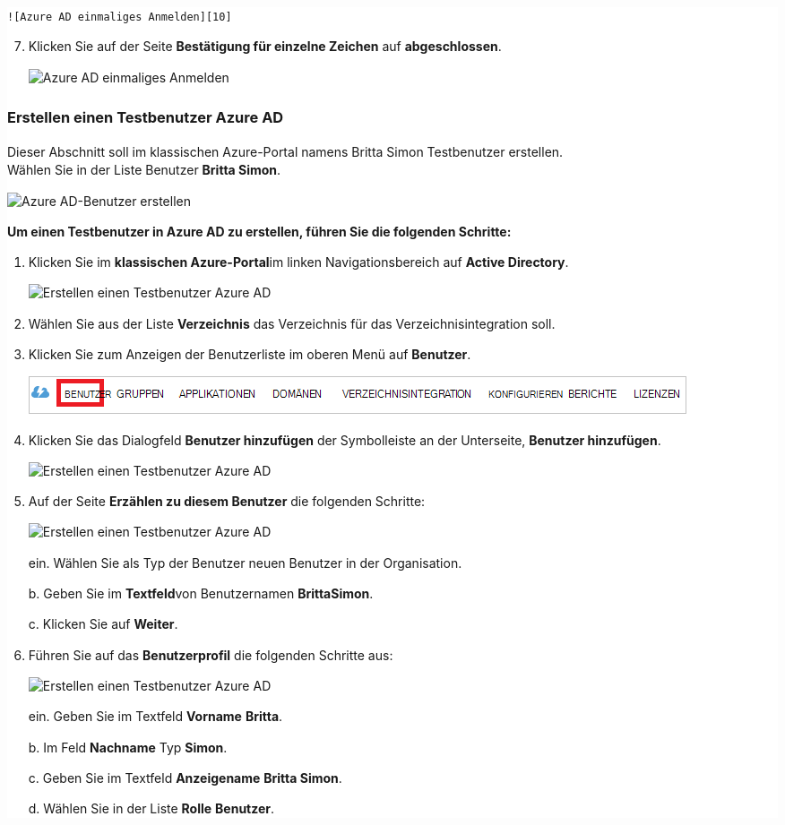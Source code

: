     ![Azure AD einmaliges Anmelden][10]

7. Klicken Sie auf der Seite **Bestätigung für einzelne Zeichen** auf **abgeschlossen**.  

    ![Azure AD einmaliges Anmelden][11]



### <a name="creating-an-azure-ad-test-user"></a>Erstellen einen Testbenutzer Azure AD
Dieser Abschnitt soll im klassischen Azure-Portal namens Britta Simon Testbenutzer erstellen.  
Wählen Sie in der Liste Benutzer **Britta Simon**.

![Azure AD-Benutzer erstellen][20]

**Um einen Testbenutzer in Azure AD zu erstellen, führen Sie die folgenden Schritte:**

1. Klicken Sie im **klassischen Azure-Portal**im linken Navigationsbereich auf **Active Directory**.

    ![Erstellen einen Testbenutzer Azure AD](./media/active-directory-saas-icims-tutorial/create_aaduser_09.png) 

2. Wählen Sie aus der Liste **Verzeichnis** das Verzeichnis für das Verzeichnisintegration soll.

3. Klicken Sie zum Anzeigen der Benutzerliste im oberen Menü auf **Benutzer**.

    ![Erstellen einen Testbenutzer Azure AD](./media/active-directory-saas-icims-tutorial/create_aaduser_03.png) 

4. Klicken Sie das Dialogfeld **Benutzer hinzufügen** der Symbolleiste an der Unterseite, **Benutzer hinzufügen**.

    ![Erstellen einen Testbenutzer Azure AD](./media/active-directory-saas-icims-tutorial/create_aaduser_04.png) 

5. Auf der Seite **Erzählen zu diesem Benutzer** die folgenden Schritte:

    ![Erstellen einen Testbenutzer Azure AD](./media/active-directory-saas-icims-tutorial/create_aaduser_05.png) 

    ein. Wählen Sie als Typ der Benutzer neuen Benutzer in der Organisation.

    b. Geben Sie im **Textfeld**von Benutzernamen **BrittaSimon**.

    c. Klicken Sie auf **Weiter**.

6.  Führen Sie auf das **Benutzerprofil** die folgenden Schritte aus:

    ![Erstellen einen Testbenutzer Azure AD](./media/active-directory-saas-icims-tutorial/create_aaduser_06.png) 

    ein. Geben Sie im Textfeld **Vorname** **Britta**.  

    b. Im Feld **Nachname** Typ **Simon**.

    c. Geben Sie im Textfeld **Anzeigename** **Britta Simon**.

    d. Wählen Sie in der Liste **Rolle** **Benutzer**.


[1]: ./media/active-directory-saas-icims-tutorial/tutorial_general_01.png
[2]: ./media/active-directory-saas-icims-tutorial/tutorial_general_02.png
[3]: ./media/active-directory-saas-icims-tutorial/tutorial_general_03.png
[4]: ./media/active-directory-saas-icims-tutorial/tutorial_general_04.png
[6]: ./media/active-directory-saas-icims-tutorial/tutorial_general_05.png
[10]: ./media/active-directory-saas-icims-tutorial/tutorial_general_06.png
[11]: ./media/active-directory-saas-icims-tutorial/tutorial_general_07.png
[20]: ./media/active-directory-saas-icims-tutorial/tutorial_general_100.png
[200]: ./media/active-directory-saas-icims-tutorial/tutorial_general_200.png
[201]: ./media/active-directory-saas-icims-tutorial/tutorial_general_201.png
[203]: ./media/active-directory-saas-icims-tutorial/tutorial_general_203.png
[204]: ./media/active-directory-saas-icims-tutorial/tutorial_general_204.png
[205]: ./media/active-directory-saas-icims-tutorial/tutorial_general_205.png